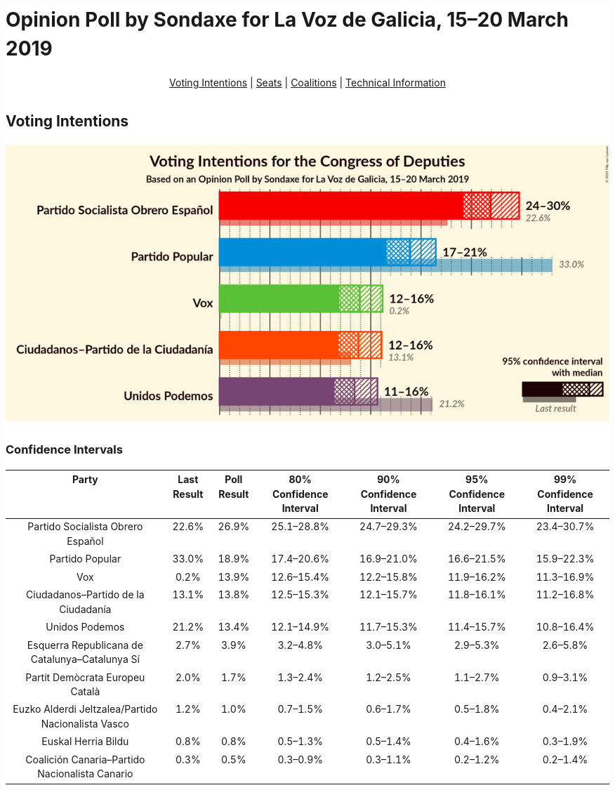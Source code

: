 # Opinion Poll by Sondaxe for La Voz de Galicia, 15–20 March 2019

<p align="center"><a href="#voting-intentions">Voting Intentions</a> | <a href="#seats">Seats</a> | <a href="#coalitions">Coalitions</a> | <a href="#technical-information">Technical Information</a></p>

## Voting Intentions

![Graph with voting intentions not yet produced](2019-03-20-Sondaxe.png "Voting Intentions")

### Confidence Intervals

| Party | Last Result | Poll Result | 80% Confidence Interval | 90% Confidence Interval | 95% Confidence Interval | 99% Confidence Interval |
|:-----:|:-----------:|:-----------:|:-----------------------:|:-----------------------:|:-----------------------:|:-----------------------:|
| Partido Socialista Obrero Español | 22.6% | 26.9% | 25.1–28.8% |24.7–29.3% |24.2–29.7% |23.4–30.7% |
| Partido Popular | 33.0% | 18.9% | 17.4–20.6% |16.9–21.0% |16.6–21.5% |15.9–22.3% |
| Vox | 0.2% | 13.9% | 12.6–15.4% |12.2–15.8% |11.9–16.2% |11.3–16.9% |
| Ciudadanos–Partido de la Ciudadanía | 13.1% | 13.8% | 12.5–15.3% |12.1–15.7% |11.8–16.1% |11.2–16.8% |
| Unidos Podemos | 21.2% | 13.4% | 12.1–14.9% |11.7–15.3% |11.4–15.7% |10.8–16.4% |
| Esquerra Republicana de Catalunya–Catalunya Sí | 2.7% | 3.9% | 3.2–4.8% |3.0–5.1% |2.9–5.3% |2.6–5.8% |
| Partit Demòcrata Europeu Català | 2.0% | 1.7% | 1.3–2.4% |1.2–2.5% |1.1–2.7% |0.9–3.1% |
| Euzko Alderdi Jeltzalea/Partido Nacionalista Vasco | 1.2% | 1.0% | 0.7–1.5% |0.6–1.7% |0.5–1.8% |0.4–2.1% |
| Euskal Herria Bildu | 0.8% | 0.8% | 0.5–1.3% |0.5–1.4% |0.4–1.6% |0.3–1.9% |
| Coalición Canaria–Partido Nacionalista Canario | 0.3% | 0.5% | 0.3–0.9% |0.3–1.1% |0.2–1.2% |0.2–1.4% |
